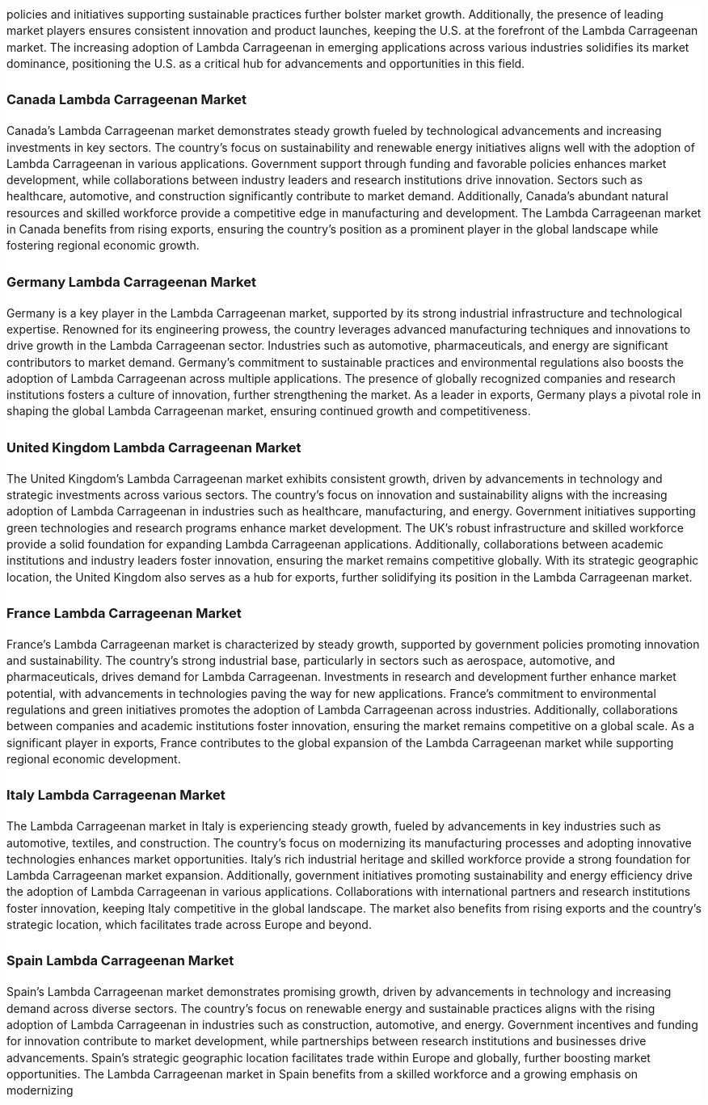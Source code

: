 policies and initiatives supporting sustainable practices further bolster market growth. Additionally, the presence of leading market players ensures consistent innovation and product launches, keeping the U.S. at the forefront of the Lambda Carrageenan market. The increasing adoption of Lambda Carrageenan in emerging applications across various industries solidifies its market dominance, positioning the U.S. as a critical hub for advancements and opportunities in this field.</p><h3>Canada Lambda Carrageenan Market</h3><p>Canada&rsquo;s Lambda Carrageenan market demonstrates steady growth fueled by technological advancements and increasing investments in key sectors. The country&rsquo;s focus on sustainability and renewable energy initiatives aligns well with the adoption of Lambda Carrageenan in various applications. Government support through funding and favorable policies enhances market development, while collaborations between industry leaders and research institutions drive innovation. Sectors such as healthcare, automotive, and construction significantly contribute to market demand. Additionally, Canada&rsquo;s abundant natural resources and skilled workforce provide a competitive edge in manufacturing and development. The Lambda Carrageenan market in Canada benefits from rising exports, ensuring the country&rsquo;s position as a prominent player in the global landscape while fostering regional economic growth.</p><h3>Germany Lambda Carrageenan Market</h3><p>Germany is a key player in the Lambda Carrageenan market, supported by its strong industrial infrastructure and technological expertise. Renowned for its engineering prowess, the country leverages advanced manufacturing techniques and innovations to drive growth in the Lambda Carrageenan sector. Industries such as automotive, pharmaceuticals, and energy are significant contributors to market demand. Germany&rsquo;s commitment to sustainable practices and environmental regulations also boosts the adoption of Lambda Carrageenan across multiple applications. The presence of globally recognized companies and research institutions fosters a culture of innovation, further strengthening the market. As a leader in exports, Germany plays a pivotal role in shaping the global Lambda Carrageenan market, ensuring continued growth and competitiveness.</p><h3>United Kingdom Lambda Carrageenan Market</h3><p>The United Kingdom&rsquo;s Lambda Carrageenan market exhibits consistent growth, driven by advancements in technology and strategic investments across various sectors. The country&rsquo;s focus on innovation and sustainability aligns with the increasing adoption of Lambda Carrageenan in industries such as healthcare, manufacturing, and energy. Government initiatives supporting green technologies and research programs enhance market development. The UK&rsquo;s robust infrastructure and skilled workforce provide a solid foundation for expanding Lambda Carrageenan applications. Additionally, collaborations between academic institutions and industry leaders foster innovation, ensuring the market remains competitive globally. With its strategic geographic location, the United Kingdom also serves as a hub for exports, further solidifying its position in the Lambda Carrageenan market.</p><h3>France Lambda Carrageenan Market</h3><p>France&rsquo;s Lambda Carrageenan market is characterized by steady growth, supported by government policies promoting innovation and sustainability. The country&rsquo;s strong industrial base, particularly in sectors such as aerospace, automotive, and pharmaceuticals, drives demand for Lambda Carrageenan. Investments in research and development further enhance market potential, with advancements in technologies paving the way for new applications. France&rsquo;s commitment to environmental regulations and green initiatives promotes the adoption of Lambda Carrageenan across industries. Additionally, collaborations between companies and academic institutions foster innovation, ensuring the market remains competitive on a global scale. As a significant player in exports, France contributes to the global expansion of the Lambda Carrageenan market while supporting regional economic development.</p><h3>Italy Lambda Carrageenan Market</h3><p>The Lambda Carrageenan market in Italy is experiencing steady growth, fueled by advancements in key industries such as automotive, textiles, and construction. The country&rsquo;s focus on modernizing its manufacturing processes and adopting innovative technologies enhances market opportunities. Italy&rsquo;s rich industrial heritage and skilled workforce provide a strong foundation for Lambda Carrageenan market expansion. Additionally, government initiatives promoting sustainability and energy efficiency drive the adoption of Lambda Carrageenan in various applications. Collaborations with international partners and research institutions foster innovation, keeping Italy competitive in the global landscape. The market also benefits from rising exports and the country&rsquo;s strategic location, which facilitates trade across Europe and beyond.</p><h3>Spain Lambda Carrageenan Market</h3><p>Spain&rsquo;s Lambda Carrageenan market demonstrates promising growth, driven by advancements in technology and increasing demand across diverse sectors. The country&rsquo;s focus on renewable energy and sustainable practices aligns with the rising adoption of Lambda Carrageenan in industries such as construction, automotive, and energy. Government incentives and funding for innovation contribute to market development, while partnerships between research institutions and businesses drive advancements. Spain&rsquo;s strategic geographic location facilitates trade within Europe and globally, further boosting market opportunities. The Lambda Carrageenan market in Spain benefits from a skilled workforce and a growing emphasis on modernizing